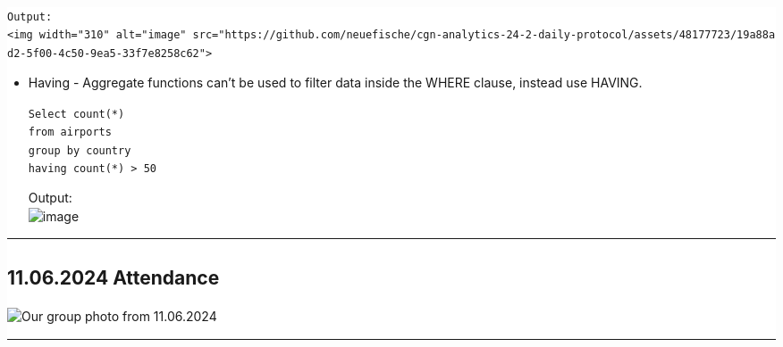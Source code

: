     Output:  
    <img width="310" alt="image" src="https://github.com/neuefische/cgn-analytics-24-2-daily-protocol/assets/48177723/19a88ad2-5f00-4c50-9ea5-33f7e8258c62">


  * Having - Aggregate functions can’t be used to filter data inside the WHERE clause, instead use HAVING.
     ```
    Select count(*)
    from airports
     group by country
     having count(*) > 50
    ```

    Output:  
    <img width="348" alt="image" src="https://github.com/neuefische/cgn-analytics-24-2-daily-protocol/assets/48177723/1e969fb5-749b-450c-a8b9-ebd8318179a5">


___
## 11.06.2024 Attendance

![Our group photo from 11.06.2024](https://github.com/neuefische/cgn-analytics-24-2-daily-protocol/blob/8de80b3a4fb5e257ec75beaa855f44347bd2853d/Screenshots_images/Screenshot%202024-06-11%20at%2009.18.20.png)  

---
